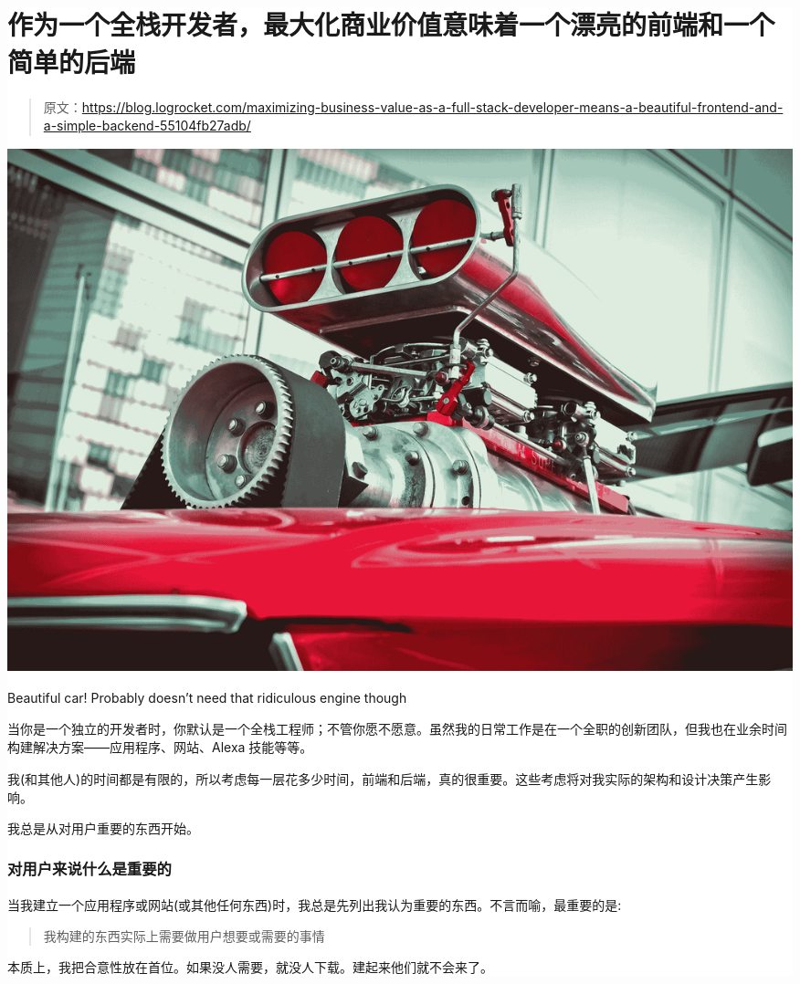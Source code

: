 # 作为一个全栈开发者，最大化商业价值意味着一个漂亮的前端和一个简单的后端

> 原文：<https://blog.logrocket.com/maximizing-business-value-as-a-full-stack-developer-means-a-beautiful-frontend-and-a-simple-backend-55104fb27adb/>

![](img/90f9b43fce09034e940599014059c207.png)

Beautiful car! Probably doesn’t need that ridiculous engine though

当你是一个独立的开发者时，你默认是一个全栈工程师；不管你愿不愿意。虽然我的日常工作是在一个全职的创新团队，但我也在业余时间构建解决方案——应用程序、网站、Alexa 技能等等。

我(和其他人)的时间都是有限的，所以考虑每一层花多少时间，前端和后端，真的很重要。这些考虑将对我实际的架构和设计决策产生影响。

我总是从对用户重要的东西开始。

### 对用户来说什么是重要的

当我建立一个应用程序或网站(或其他任何东西)时，我总是先列出我认为重要的东西。不言而喻，最重要的是:

> 我构建的东西实际上需要做用户想要或需要的事情

本质上，我把合意性放在首位。如果没人需要，就没人下载。建起来他们就不会来了。
